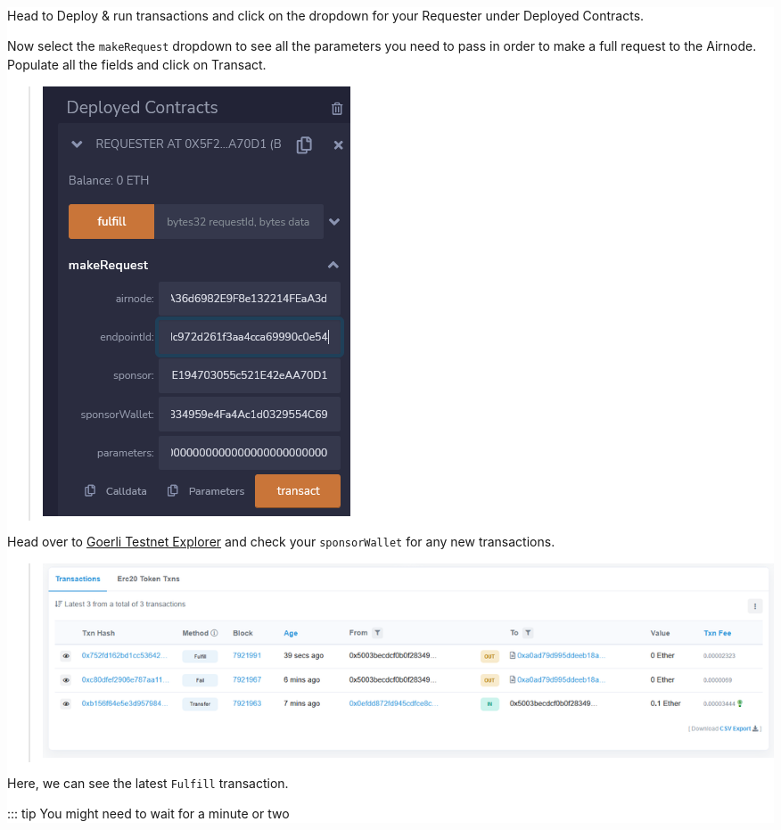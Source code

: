 Head to Deploy & run transactions and click on the dropdown for your Requester
under Deployed Contracts.

Now select the `makeRequest` dropdown to see all the parameters you need to pass
in order to make a full request to the Airnode. Populate all the fields and
click on Transact.

> ![Making the Request](src/s5.png)

Head over to [Goerli Testnet Explorer](https://goerli.etherscan.io/) and check
your `sponsorWallet` for any new transactions.

> ![Making the Request](src/s6.png)

Here, we can see the latest `Fulfill` transaction.

::: tip You might need to wait for a minute or two
